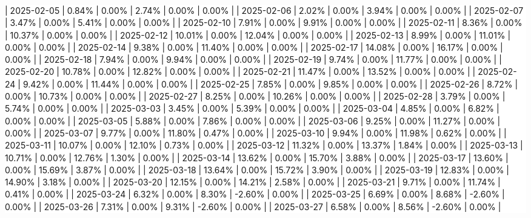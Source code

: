 | 2025-02-05 | 0.84%     | 0.00%                 | 2.74%       | 0.00%                | 0.00%      |
| 2025-02-06 | 2.02%     | 0.00%                 | 3.94%       | 0.00%                | 0.00%      |
| 2025-02-07 | 3.47%     | 0.00%                 | 5.41%       | 0.00%                | 0.00%      |
| 2025-02-10 | 7.91%     | 0.00%                 | 9.91%       | 0.00%                | 0.00%      |
| 2025-02-11 | 8.36%     | 0.00%                 | 10.37%      | 0.00%                | 0.00%      |
| 2025-02-12 | 10.01%    | 0.00%                 | 12.04%      | 0.00%                | 0.00%      |
| 2025-02-13 | 8.99%     | 0.00%                 | 11.01%      | 0.00%                | 0.00%      |
| 2025-02-14 | 9.38%     | 0.00%                 | 11.40%      | 0.00%                | 0.00%      |
| 2025-02-17 | 14.08%    | 0.00%                 | 16.17%      | 0.00%                | 0.00%      |
| 2025-02-18 | 7.94%     | 0.00%                 | 9.94%       | 0.00%                | 0.00%      |
| 2025-02-19 | 9.74%     | 0.00%                 | 11.77%      | 0.00%                | 0.00%      |
| 2025-02-20 | 10.78%    | 0.00%                 | 12.82%      | 0.00%                | 0.00%      |
| 2025-02-21 | 11.47%    | 0.00%                 | 13.52%      | 0.00%                | 0.00%      |
| 2025-02-24 | 9.42%     | 0.00%                 | 11.44%      | 0.00%                | 0.00%      |
| 2025-02-25 | 7.85%     | 0.00%                 | 9.85%       | 0.00%                | 0.00%      |
| 2025-02-26 | 8.72%     | 0.00%                 | 10.73%      | 0.00%                | 0.00%      |
| 2025-02-27 | 8.25%     | 0.00%                 | 10.26%      | 0.00%                | 0.00%      |
| 2025-02-28 | 3.79%     | 0.00%                 | 5.74%       | 0.00%                | 0.00%      |
| 2025-03-03 | 3.45%     | 0.00%                 | 5.39%       | 0.00%                | 0.00%      |
| 2025-03-04 | 4.85%     | 0.00%                 | 6.82%       | 0.00%                | 0.00%      |
| 2025-03-05 | 5.88%     | 0.00%                 | 7.86%       | 0.00%                | 0.00%      |
| 2025-03-06 | 9.25%     | 0.00%                 | 11.27%      | 0.00%                | 0.00%      |
| 2025-03-07 | 9.77%     | 0.00%                 | 11.80%      | 0.47%                | 0.00%      |
| 2025-03-10 | 9.94%     | 0.00%                 | 11.98%      | 0.62%                | 0.00%      |
| 2025-03-11 | 10.07%    | 0.00%                 | 12.10%      | 0.73%                | 0.00%      |
| 2025-03-12 | 11.32%    | 0.00%                 | 13.37%      | 1.84%                | 0.00%      |
| 2025-03-13 | 10.71%    | 0.00%                 | 12.76%      | 1.30%                | 0.00%      |
| 2025-03-14 | 13.62%    | 0.00%                 | 15.70%      | 3.88%                | 0.00%      |
| 2025-03-17 | 13.60%    | 0.00%                 | 15.69%      | 3.87%                | 0.00%      |
| 2025-03-18 | 13.64%    | 0.00%                 | 15.72%      | 3.90%                | 0.00%      |
| 2025-03-19 | 12.83%    | 0.00%                 | 14.90%      | 3.18%                | 0.00%      |
| 2025-03-20 | 12.15%    | 0.00%                 | 14.21%      | 2.58%                | 0.00%      |
| 2025-03-21 | 9.71%     | 0.00%                 | 11.74%      | 0.41%                | 0.00%      |
| 2025-03-24 | 6.32%     | 0.00%                 | 8.30%       | -2.60%               | 0.00%      |
| 2025-03-25 | 6.69%     | 0.00%                 | 8.68%       | -2.60%               | 0.00%      |
| 2025-03-26 | 7.31%     | 0.00%                 | 9.31%       | -2.60%               | 0.00%      |
| 2025-03-27 | 6.58%     | 0.00%                 | 8.56%       | -2.60%               | 0.00%      |